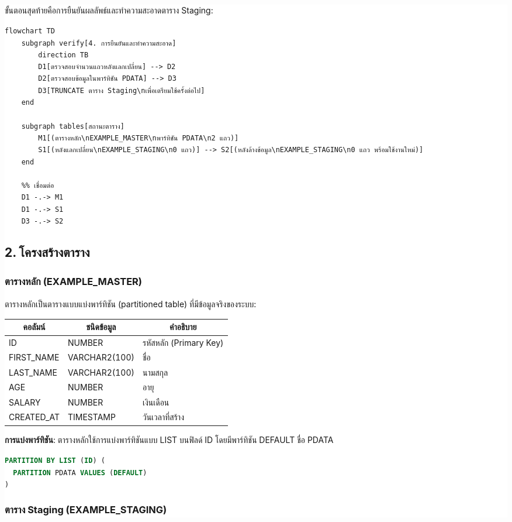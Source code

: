 ขั้นตอนสุดท้ายคือการยืนยันผลลัพธ์และทำความสะอาดตาราง Staging:

```mermaid
flowchart TD
    subgraph verify[4. การยืนยันและทำความสะอาด]
        direction TB
        D1[ตรวจสอบจำนวนแถวหลังแลกเปลี่ยน] --> D2
        D2[ตรวจสอบข้อมูลในพาร์ทิชัน PDATA] --> D3
        D3[TRUNCATE ตาราง Staging\nเพื่อเตรียมใช้ครั้งต่อไป]
    end

    subgraph tables[สถานะตาราง]
        M1[(ตารางหลัก\nEXAMPLE_MASTER\nพาร์ทิชัน PDATA\n2 แถว)]
        S1[(หลังแลกเปลี่ยน\nEXAMPLE_STAGING\n0 แถว)] --> S2[(หลังล้างข้อมูล\nEXAMPLE_STAGING\n0 แถว พร้อมใช้งานใหม่)]
    end

    %% เชื่อมต่อ
    D1 -.-> M1
    D1 -.-> S1
    D3 -.-> S2
```

## 2. โครงสร้างตาราง

### ตารางหลัก (EXAMPLE_MASTER)

ตารางหลักเป็นตารางแบบแบ่งพาร์ทิชัน (partitioned table) ที่มีข้อมูลจริงของระบบ:

| คอลัมน์ | ชนิดข้อมูล | คำอธิบาย |
|---------|----------|----------|
| ID | NUMBER | รหัสหลัก (Primary Key) |
| FIRST_NAME | VARCHAR2(100) | ชื่อ |
| LAST_NAME | VARCHAR2(100) | นามสกุล |
| AGE | NUMBER | อายุ |
| SALARY | NUMBER | เงินเดือน |
| CREATED_AT | TIMESTAMP | วันเวลาที่สร้าง |

**การแบ่งพาร์ทิชัน**: ตารางหลักใช้การแบ่งพาร์ทิชันแบบ LIST บนฟิลด์ ID โดยมีพาร์ทิชัน DEFAULT ชื่อ PDATA

```sql
PARTITION BY LIST (ID) (
  PARTITION PDATA VALUES (DEFAULT)
)
```

### ตาราง Staging (EXAMPLE_STAGING)
